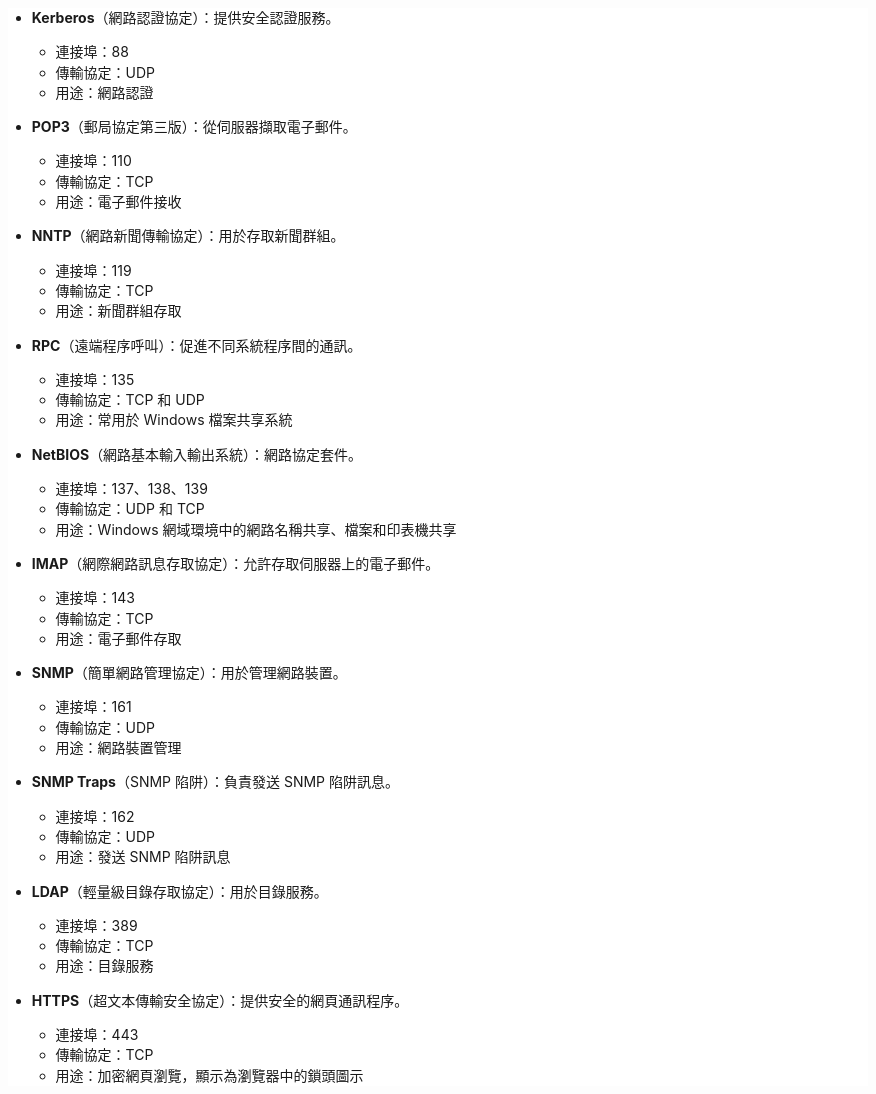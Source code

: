 -   **Kerberos**（網路認證協定）：提供安全認證服務。

    -   連接埠：88
    -   傳輸協定：UDP
    -   用途：網路認證

-   **POP3**（郵局協定第三版）：從伺服器擷取電子郵件。

    -   連接埠：110
    -   傳輸協定：TCP
    -   用途：電子郵件接收

-   **NNTP**（網路新聞傳輸協定）：用於存取新聞群組。

    -   連接埠：119
    -   傳輸協定：TCP
    -   用途：新聞群組存取

-   **RPC**（遠端程序呼叫）：促進不同系統程序間的通訊。

    -   連接埠：135
    -   傳輸協定：TCP 和 UDP
    -   用途：常用於 Windows 檔案共享系統

-   **NetBIOS**（網路基本輸入輸出系統）：網路協定套件。

    -   連接埠：137、138、139
    -   傳輸協定：UDP 和 TCP
    -   用途：Windows 網域環境中的網路名稱共享、檔案和印表機共享

-   **IMAP**（網際網路訊息存取協定）：允許存取伺服器上的電子郵件。

    -   連接埠：143
    -   傳輸協定：TCP
    -   用途：電子郵件存取

-   **SNMP**（簡單網路管理協定）：用於管理網路裝置。

    -   連接埠：161
    -   傳輸協定：UDP
    -   用途：網路裝置管理

-   **SNMP Traps**（SNMP 陷阱）：負責發送 SNMP 陷阱訊息。

    -   連接埠：162
    -   傳輸協定：UDP
    -   用途：發送 SNMP 陷阱訊息

-   **LDAP**（輕量級目錄存取協定）：用於目錄服務。

    -   連接埠：389
    -   傳輸協定：TCP
    -   用途：目錄服務

-   **HTTPS**（超文本傳輸安全協定）：提供安全的網頁通訊程序。

    -   連接埠：443
    -   傳輸協定：TCP
    -   用途：加密網頁瀏覽，顯示為瀏覽器中的鎖頭圖示
